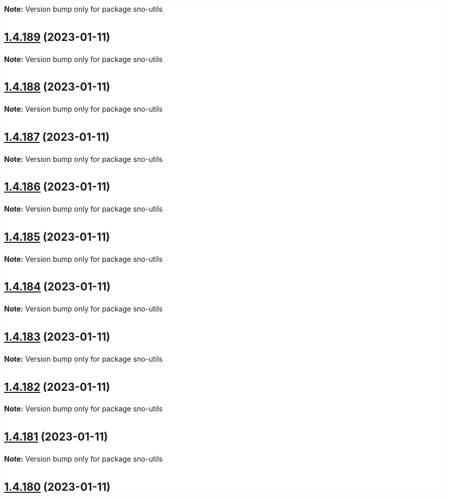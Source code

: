 **Note:** Version bump only for package sno-utils

## [1.4.189](https://github.com/snomiao/js/compare/sno-utils@1.4.99...sno-utils@1.4.189) (2023-01-11)

**Note:** Version bump only for package sno-utils

## [1.4.188](https://github.com/snomiao/js/compare/sno-utils@1.4.99...sno-utils@1.4.188) (2023-01-11)

**Note:** Version bump only for package sno-utils

## [1.4.187](https://github.com/snomiao/js/compare/sno-utils@1.4.99...sno-utils@1.4.187) (2023-01-11)

**Note:** Version bump only for package sno-utils

## [1.4.186](https://github.com/snomiao/js/compare/sno-utils@1.4.99...sno-utils@1.4.186) (2023-01-11)

**Note:** Version bump only for package sno-utils

## [1.4.185](https://github.com/snomiao/js/compare/sno-utils@1.4.99...sno-utils@1.4.185) (2023-01-11)

**Note:** Version bump only for package sno-utils

## [1.4.184](https://github.com/snomiao/js/compare/sno-utils@1.4.99...sno-utils@1.4.184) (2023-01-11)

**Note:** Version bump only for package sno-utils

## [1.4.183](https://github.com/snomiao/js/compare/sno-utils@1.4.99...sno-utils@1.4.183) (2023-01-11)

**Note:** Version bump only for package sno-utils

## [1.4.182](https://github.com/snomiao/js/compare/sno-utils@1.4.99...sno-utils@1.4.182) (2023-01-11)

**Note:** Version bump only for package sno-utils

## [1.4.181](https://github.com/snomiao/js/compare/sno-utils@1.4.99...sno-utils@1.4.181) (2023-01-11)

**Note:** Version bump only for package sno-utils

## [1.4.180](https://github.com/snomiao/js/compare/sno-utils@1.4.99...sno-utils@1.4.180) (2023-01-11)
